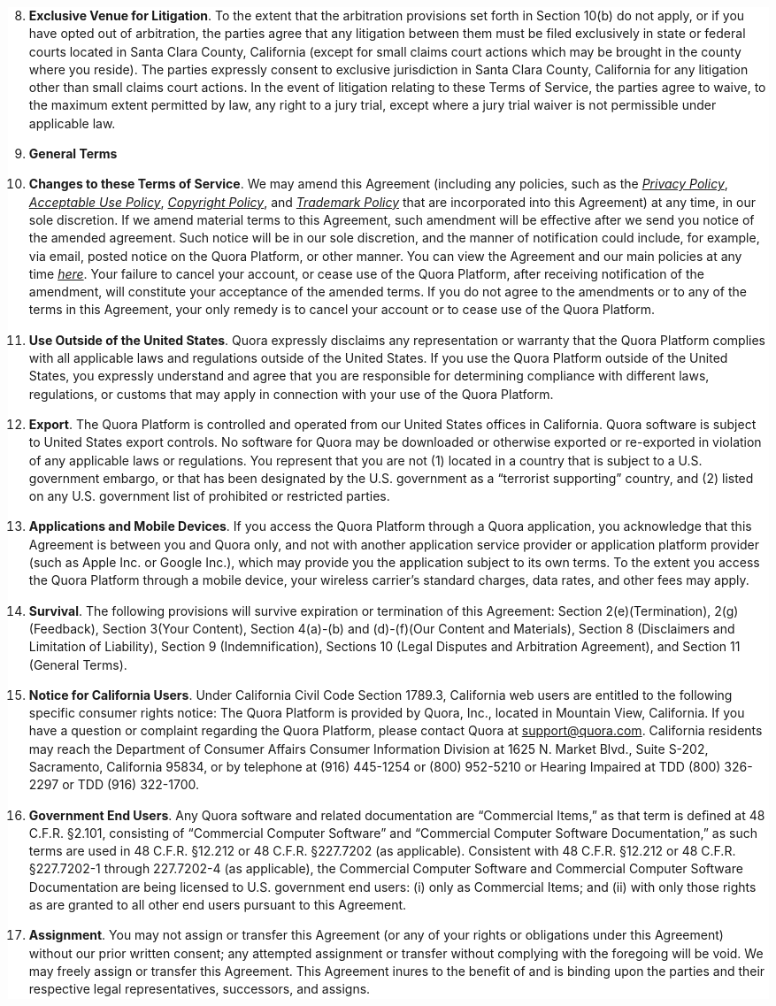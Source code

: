 8.  **Exclusive Venue for Litigation**. To the extent that the arbitration provisions set forth in Section 10(b) do not apply, or if you have opted out of arbitration, the parties agree that any litigation between them must be filed exclusively in state or federal courts located in Santa Clara County, California (except for small claims court actions which may be brought in the county where you reside). The parties expressly consent to exclusive jurisdiction in Santa Clara County, California for any litigation other than small claims court actions. In the event of litigation relating to these Terms of Service, the parties agree to waive, to the maximum extent permitted by law, any right to a jury trial, except where a jury trial waiver is not permissible under applicable law.

18.  **General Terms**

1.  **Changes to these Terms of Service**. We may amend this Agreement (including any policies, such as the [_Privacy Policy_](https://www.quora.com/about/privacy), [_Acceptable Use Policy_](https://www.quora.com/about/acceptable_use), [_Copyright Policy_](https://www.quora.com/about/copyright), and [_Trademark Policy_](https://www.quora.com/about/trademark) that are incorporated into this Agreement) at any time, in our sole discretion. If we amend material terms to this Agreement, such amendment will be effective after we send you notice of the amended agreement. Such notice will be in our sole discretion, and the manner of notification could include, for example, via email, posted notice on the Quora Platform, or other manner. You can view the Agreement and our main policies at any time [_here_](https://help.quora.com/hc/en-us/articles/360038188411). Your failure to cancel your account, or cease use of the Quora Platform, after receiving notification of the amendment, will constitute your acceptance of the amended terms. If you do not agree to the amendments or to any of the terms in this Agreement, your only remedy is to cancel your account or to cease use of the Quora Platform.
2.  **Use Outside of the United States**. Quora expressly disclaims any representation or warranty that the Quora Platform complies with all applicable laws and regulations outside of the United States. If you use the Quora Platform outside of the United States, you expressly understand and agree that you are responsible for determining compliance with different laws, regulations, or customs that may apply in connection with your use of the Quora Platform.
3.  **Export**. The Quora Platform is controlled and operated from our United States offices in California. Quora software is subject to United States export controls. No software for Quora may be downloaded or otherwise exported or re-exported in violation of any applicable laws or regulations. You represent that you are not (1) located in a country that is subject to a U.S. government embargo, or that has been designated by the U.S. government as a “terrorist supporting” country, and (2) listed on any U.S. government list of prohibited or restricted parties.
4.  **Applications and Mobile Devices**. If you access the Quora Platform through a Quora application, you acknowledge that this Agreement is between you and Quora only, and not with another application service provider or application platform provider (such as Apple Inc. or Google Inc.), which may provide you the application subject to its own terms. To the extent you access the Quora Platform through a mobile device, your wireless carrier’s standard charges, data rates, and other fees may apply.
5.  **Survival**. The following provisions will survive expiration or termination of this Agreement: Section 2(e)(Termination), 2(g)(Feedback), Section 3(Your Content), Section 4(a)-(b) and (d)-(f)(Our Content and Materials), Section 8 (Disclaimers and Limitation of Liability), Section 9 (Indemnification), Sections 10 (Legal Disputes and Arbitration Agreement), and Section 11 (General Terms).
6.  **Notice for California Users**. Under California Civil Code Section 1789.3, California web users are entitled to the following specific consumer rights notice: The Quora Platform is provided by Quora, Inc., located in Mountain View, California. If you have a question or complaint regarding the Quora Platform, please contact Quora at [support@quora.com](http://mailto:support@quora.com/). California residents may reach the Department of Consumer Affairs Consumer Information Division at 1625 N. Market Blvd., Suite S-202, Sacramento, California 95834, or by telephone at (916) 445-1254 or (800) 952-5210 or Hearing Impaired at TDD (800) 326-2297 or TDD (916) 322-1700.
7.  **Government End Users**. Any Quora software and related documentation are “Commercial Items,” as that term is deﬁned at 48 C.F.R. §2.101, consisting of “Commercial Computer Software” and “Commercial Computer Software Documentation,” as such terms are used in 48 C.F.R. §12.212 or 48 C.F.R. §227.7202 (as applicable). Consistent with 48 C.F.R. §12.212 or 48 C.F.R. §227.7202-1 through 227.7202-4 (as applicable), the Commercial Computer Software and Commercial Computer Software Documentation are being licensed to U.S. government end users: (i) only as Commercial Items; and (ii) with only those rights as are granted to all other end users pursuant to this Agreement.
8.  **Assignment**. You may not assign or transfer this Agreement (or any of your rights or obligations under this Agreement) without our prior written consent; any attempted assignment or transfer without complying with the foregoing will be void. We may freely assign or transfer this Agreement. This Agreement inures to the benefit of and is binding upon the parties and their respective legal representatives, successors, and assigns.